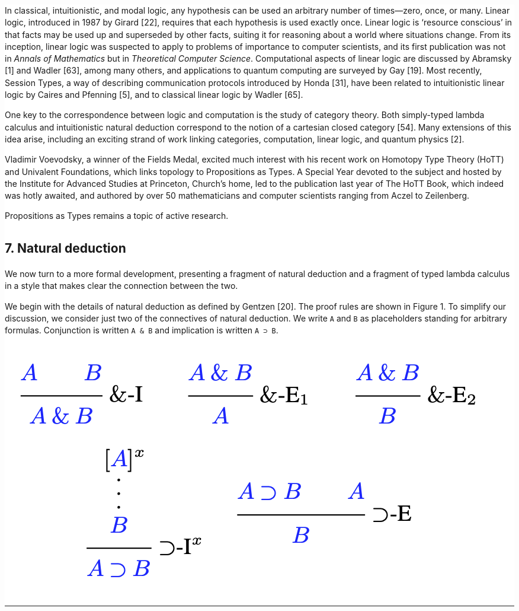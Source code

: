    In classical, intuitionistic, and modal logic, any hypothesis can be used an arbitrary number of times—zero, once, or many. Linear logic, introduced in 1987 by Girard [22], requires that each hypothesis is used exactly once. Linear logic is ‘resource conscious’ in that facts may be used up and superseded by other facts, suiting it for reasoning about a world where situations change. From its inception, linear logic was suspected to apply to problems of importance to computer scientists, and its first publication was not in *Annals of Mathematics* but in *Theoretical Computer Science*. Computational aspects of linear logic are discussed by Abramsky [1] and Wadler [63], among many others, and applications to quantum computing are surveyed by Gay [19]. Most recently, Session Types, a way of describing communication protocols introduced by Honda [31], have been related to intuitionistic linear logic by Caires and Pfenning [5], and to classical linear logic by Wadler [65].

   One key to the correspondence between logic and computation is the study of category theory. Both simply-typed lambda calculus and intuitionistic natural deduction correspond to the notion of a cartesian closed category [54]. Many extensions of this idea arise, including an exciting strand of work linking categories, computation, linear logic, and quantum physics [2].
   
   Vladimir Voevodsky, a winner of the Fields Medal, excited much interest with his recent work on Homotopy Type Theory (HoTT) and Univalent Foundations, which links topology to Propositions as Types. A Special Year devoted to the subject and hosted by the Institute for Advanced Studies at Princeton, Church’s home, led to the publication last year of The HoTT Book, which indeed was hotly awaited, and authored by over 50 mathematicians and computer scientists ranging from Aczel to Zeilenberg.

   Propositions as Types remains a topic of active research.


## 7.   Natural deduction


We now turn to a more formal development, presenting a fragment of natural deduction and a fragment of typed lambda calculus in a style that makes clear the connection between the two.

   We begin with the details of natural deduction as defined by Gentzen [20]. The proof rules are shown in Figure 1. To simplify our discussion, we consider just two of the connectives of natural deduction. We write `A` and `B` as placeholders standing for arbitrary formulas. Conjunction is written `A & B` and implication is written `A ⊃ B`.

![Figure 1.](images/figure1.png)

---